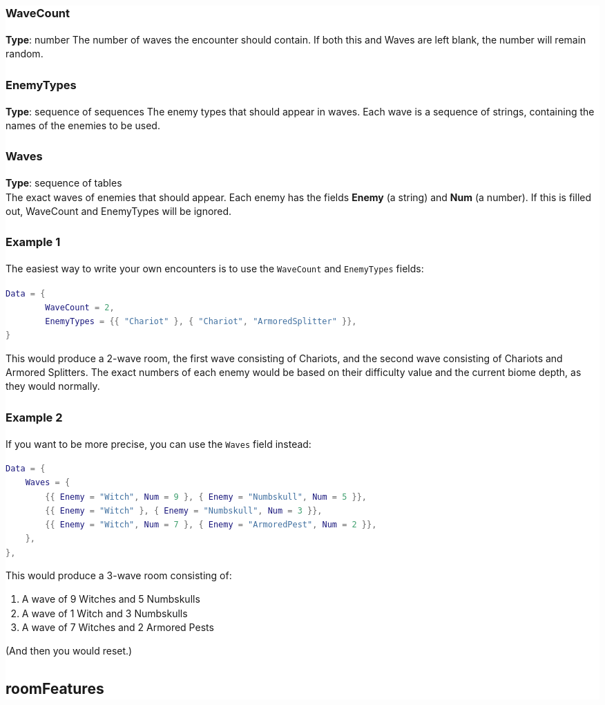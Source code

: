 ### WaveCount

**Type**: number
The number of waves the encounter should contain. If both this and Waves are left blank, the number will remain random.

### EnemyTypes

**Type**: sequence of sequences
The enemy types that should appear in waves. Each wave is a sequence of strings, containing the names of the enemies to be used.

### Waves

**Type**: sequence of tables  
The exact waves of enemies that should appear. Each enemy has the fields **Enemy** (a string) and **Num** (a number). If this is filled out, WaveCount and EnemyTypes will be ignored.

### Example 1

The easiest way to write your own encounters is to use the `WaveCount` and `EnemyTypes` fields:

```lua
Data = {
		WaveCount = 2,
		EnemyTypes = {{ "Chariot" }, { "Chariot", "ArmoredSplitter" }},
}
```

This would produce a 2-wave room, the first wave consisting of Chariots, and the second wave consisting of Chariots and Armored Splitters. The exact numbers of each enemy would be based on their difficulty value and the current biome depth, as they would normally.

### Example 2

If you want to be more precise, you can use the `Waves` field instead:

```lua
Data = {
    Waves = {
        {{ Enemy = "Witch", Num = 9 }, { Enemy = "Numbskull", Num = 5 }},
        {{ Enemy = "Witch" }, { Enemy = "Numbskull", Num = 3 }},
        {{ Enemy = "Witch", Num = 7 }, { Enemy = "ArmoredPest", Num = 2 }},
    },
},
```

This would produce a 3-wave room consisting of:

1.  A wave of 9 Witches and 5 Numbskulls
2.  A wave of 1 Witch and 3 Numbskulls
3.  A wave of 7 Witches and 2 Armored Pests

(And then you would reset.)

## roomFeatures
